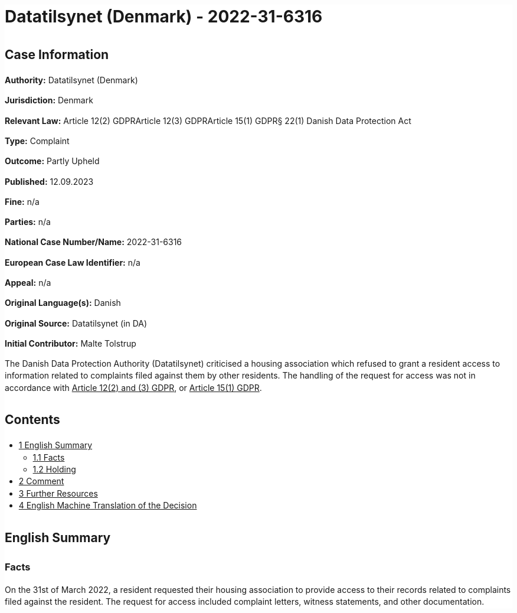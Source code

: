 # Datatilsynet (Denmark) - 2022-31-6316

## Case Information

**Authority:** Datatilsynet (Denmark)

**Jurisdiction:** Denmark

**Relevant Law:** Article 12(2) GDPRArticle 12(3) GDPRArticle 15(1) GDPR§ 22(1) Danish Data Protection Act

**Type:** Complaint

**Outcome:** Partly Upheld

**Published:** 12.09.2023

**Fine:** n/a

**Parties:** n/a

**National Case Number/Name:** 2022-31-6316

**European Case Law Identifier:** n/a

**Appeal:** n/a

**Original Language(s):** Danish

**Original Source:** Datatilsynet (in DA)

**Initial Contributor:** Malte Tolstrup

The Danish Data Protection Authority (Datatilsynet) criticised a housing association which refused to grant a resident access to information related to complaints filed against them by other residents. The handling of the request for access was not in accordance with [Article 12(2) and (3) GDPR](/index.php?title=Article_12_GDPR "Article 12 GDPR"), or [Article 15(1) GDPR](/index.php?title=Article_15_GDPR#1 "Article 15 GDPR").

## Contents

*   [1 English Summary](#English_Summary)
    *   [1.1 Facts](#Facts)
    *   [1.2 Holding](#Holding)
*   [2 Comment](#Comment)
*   [3 Further Resources](#Further_Resources)
*   [4 English Machine Translation of the Decision](#English_Machine_Translation_of_the_Decision)

## English Summary

### Facts

On the 31st of March 2022, a resident requested their housing association to provide access to their records related to complaints filed against the resident. The request for access included complaint letters, witness statements, and other documentation.
